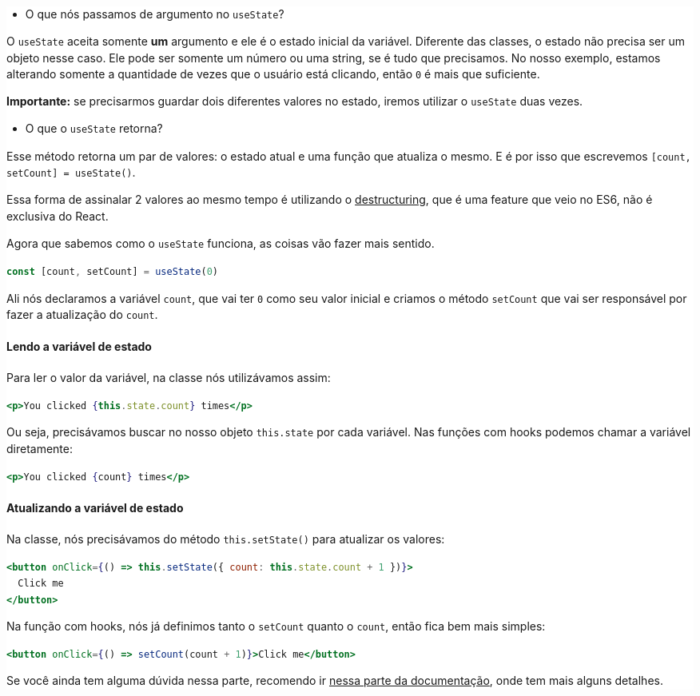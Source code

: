 - O que nós passamos de argumento no `useState`?

O `useState` aceita somente **um** argumento e ele é o estado inicial da variável. Diferente das classes, o estado não precisa ser um objeto nesse caso. Ele pode ser somente um número ou uma string, se é tudo que precisamos. No nosso exemplo, estamos alterando somente a quantidade de vezes que o usuário está clicando, então `0` é mais que suficiente.

**Importante:** se precisarmos guardar dois diferentes valores no estado, iremos utilizar o `useState` duas vezes.

- O que o `useState` retorna?

Esse método retorna um par de valores: o estado atual e uma função que atualiza o mesmo. E é por isso que escrevemos `[count, setCount] = useState()`.

Essa forma de assinalar 2 valores ao mesmo tempo é utilizando o [destructuring](https://developer.mozilla.org/en-US/docs/Web/JavaScript/Reference/Operators/Destructuring_assignment#Array_destructuring), que é uma feature que veio no ES6, não é exclusiva do React.

Agora que sabemos como o `useState` funciona, as coisas vão fazer mais sentido.

```jsx
const [count, setCount] = useState(0)
```

Ali nós declaramos a variável `count`, que vai ter `0` como seu valor inicial e criamos o método `setCount` que vai ser responsável por fazer a atualização do `count`.

#### Lendo a variável de estado

Para ler o valor da variável, na classe nós utilizávamos assim:

```jsx
<p>You clicked {this.state.count} times</p>
```

Ou seja, precisávamos buscar no nosso objeto `this.state` por cada variável. Nas funções com hooks podemos chamar a variável diretamente:

```jsx
<p>You clicked {count} times</p>
```

#### Atualizando a variável de estado

Na classe, nós precisávamos do método `this.setState()` para atualizar os valores:

```jsx
<button onClick={() => this.setState({ count: this.state.count + 1 })}>
  Click me
</button>
```

Na função com hooks, nós já definimos tanto o `setCount` quanto o `count`, então fica bem mais simples:

```jsx
<button onClick={() => setCount(count + 1)}>Click me</button>
```

Se você ainda tem alguma dúvida nessa parte, recomendo ir [nessa parte da documentação](https://reactjs.org/docs/hooks-state.html), onde tem mais alguns detalhes.
